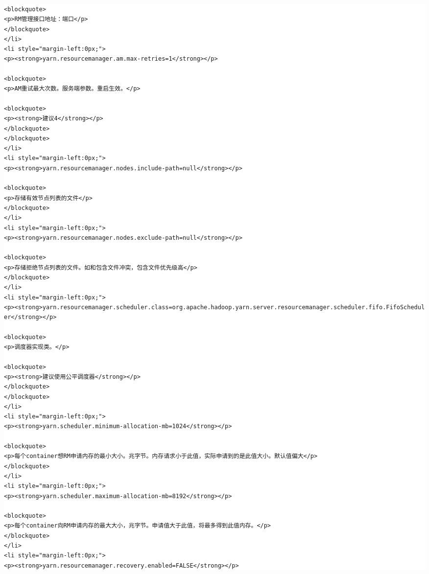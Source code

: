 	<blockquote>
	<p>RM管理接口地址：端口</p>
	</blockquote>
	</li>
	<li style="margin-left:0px;">
	<p><strong>yarn.resourcemanager.am.max-retries=1</strong></p>

	<blockquote>
	<p>AM重试最大次数。服务端参数。重启生效。</p>

	<blockquote>
	<p><strong>建议4</strong></p>
	</blockquote>
	</blockquote>
	</li>
	<li style="margin-left:0px;">
	<p><strong>yarn.resourcemanager.nodes.include-path=null</strong></p>

	<blockquote>
	<p>存储有效节点列表的文件</p>
	</blockquote>
	</li>
	<li style="margin-left:0px;">
	<p><strong>yarn.resourcemanager.nodes.exclude-path=null</strong></p>

	<blockquote>
	<p>存储拒绝节点列表的文件。如和包含文件冲突，包含文件优先级高</p>
	</blockquote>
	</li>
	<li style="margin-left:0px;">
	<p><strong>yarn.resourcemanager.scheduler.class=org.apache.hadoop.yarn.server.resourcemanager.scheduler.fifo.FifoScheduler</strong></p>

	<blockquote>
	<p>调度器实现类。</p>

	<blockquote>
	<p><strong>建议使用公平调度器</strong></p>
	</blockquote>
	</blockquote>
	</li>
	<li style="margin-left:0px;">
	<p><strong>yarn.scheduler.minimum-allocation-mb=1024</strong></p>

	<blockquote>
	<p>每个container想RM申请内存的最小大小。兆字节。内存请求小于此值，实际申请到的是此值大小。默认值偏大</p>
	</blockquote>
	</li>
	<li style="margin-left:0px;">
	<p><strong>yarn.scheduler.maximum-allocation-mb=8192</strong></p>

	<blockquote>
	<p>每个container向RM申请内存的最大大小，兆字节。申请值大于此值，将最多得到此值内存。</p>
	</blockquote>
	</li>
	<li style="margin-left:0px;">
	<p><strong>yarn.resourcemanager.recovery.enabled=FALSE</strong></p>
